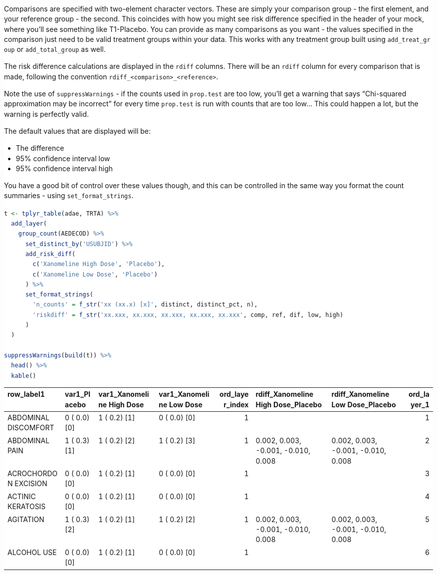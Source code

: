 Comparisons are specified with two-element character vectors. These are
simply your comparison group - the first element, and your reference
group - the second. This coincides with how you might see risk
difference specified in the header of your mock, where you’ll see
something like T1-Placebo. You can provide as many comparisons as you
want - the values specified in the comparison just need to be valid
treatment groups within your data. This works with any treatment group
built using `add_treat_group` or `add_total_group` as well.

The risk difference calculations are displayed in the `rdiff` columns.
There will be an `rdiff` column for every comparison that is made,
following the convention `rdiff_<comparison>_<reference>`.

Note the use of `suppressWarnings` - if the counts used in `prop.test`
are too low, you’ll get a warning that says “Chi-squared approximation
may be incorrect” for every time `prop.test` is run with counts that are
too low… This could happen a lot, but the warning is perfectly valid.

The default values that are displayed will be:

-   The difference
-   95% confidence interval low
-   95% confidence interval high

You have a good bit of control over these values though, and this can be
controlled in the same way you format the count summaries - using
`set_format_strings`.

``` r
t <- tplyr_table(adae, TRTA) %>% 
  add_layer(
    group_count(AEDECOD) %>% 
      set_distinct_by('USUBJID') %>% 
      add_risk_diff(
        c('Xanomeline High Dose', 'Placebo'),
        c('Xanomeline Low Dose', 'Placebo')
      ) %>% 
      set_format_strings(
        'n_counts' = f_str('xx (xx.x) [x]', distinct, distinct_pct, n),
        'riskdiff' = f_str('xx.xxx, xx.xxx, xx.xxx, xx.xxx, xx.xxx', comp, ref, dif, low, high)
      )
  )

suppressWarnings(build(t)) %>% 
  head() %>% 
  kable()
```

| row\_label1          | var1\_Placebo  | var1\_Xanomeline High Dose | var1\_Xanomeline Low Dose |  ord\_layer\_index| rdiff\_Xanomeline High Dose\_Placebo | rdiff\_Xanomeline Low Dose\_Placebo |  ord\_layer\_1|
|:---------------------|:---------------|:---------------------------|:--------------------------|------------------:|:-------------------------------------|:------------------------------------|--------------:|
| ABDOMINAL DISCOMFORT | 0 ( 0.0) \[0\] | 1 ( 0.2) \[1\]             | 0 ( 0.0) \[0\]            |                  1|                                      |                                     |              1|
| ABDOMINAL PAIN       | 1 ( 0.3) \[1\] | 1 ( 0.2) \[2\]             | 1 ( 0.2) \[3\]            |                  1| 0.002, 0.003, -0.001, -0.010, 0.008  | 0.002, 0.003, -0.001, -0.010, 0.008 |              2|
| ACROCHORDON EXCISION | 0 ( 0.0) \[0\] | 1 ( 0.2) \[1\]             | 0 ( 0.0) \[0\]            |                  1|                                      |                                     |              3|
| ACTINIC KERATOSIS    | 0 ( 0.0) \[0\] | 1 ( 0.2) \[1\]             | 0 ( 0.0) \[0\]            |                  1|                                      |                                     |              4|
| AGITATION            | 1 ( 0.3) \[2\] | 1 ( 0.2) \[1\]             | 1 ( 0.2) \[2\]            |                  1| 0.002, 0.003, -0.001, -0.010, 0.008  | 0.002, 0.003, -0.001, -0.010, 0.008 |              5|
| ALCOHOL USE          | 0 ( 0.0) \[0\] | 1 ( 0.2) \[1\]             | 0 ( 0.0) \[0\]            |                  1|                                      |                                     |              6|

